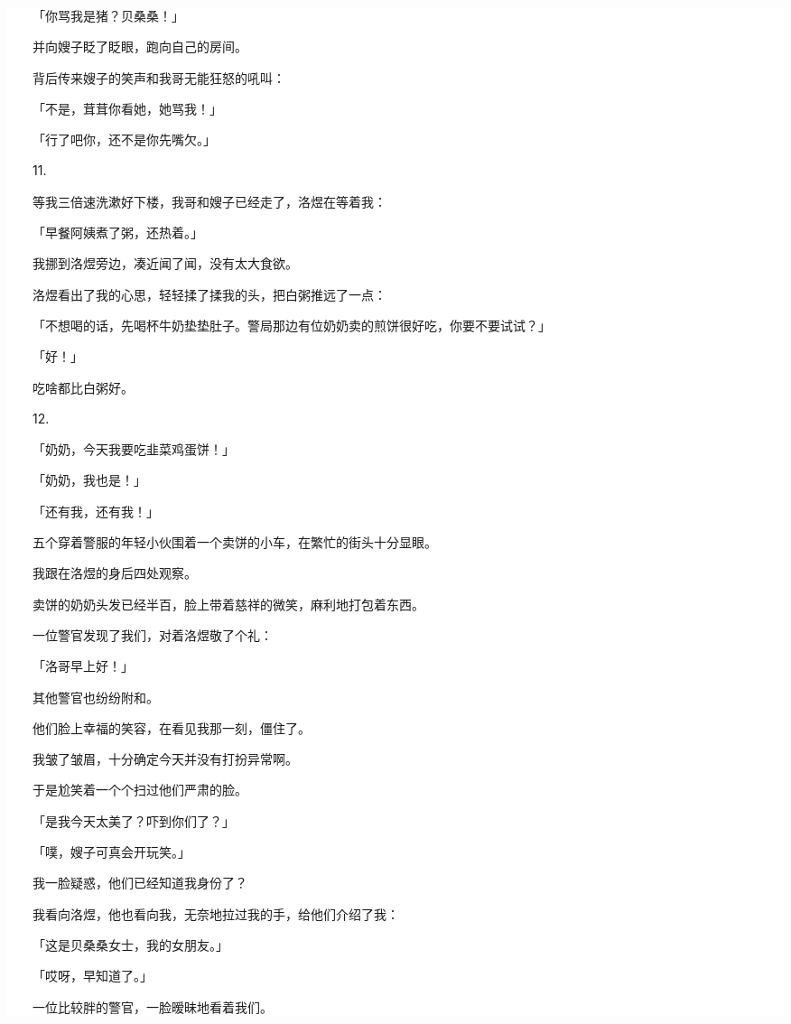 &emsp;&emsp;「你骂我是猪？贝桑桑！」  
  
&emsp;&emsp;并向嫂子眨了眨眼，跑向自己的房间。  
  
&emsp;&emsp;背后传来嫂子的笑声和我哥无能狂怒的吼叫：  
  
&emsp;&emsp;「不是，茸茸你看她，她骂我！」  
  
&emsp;&emsp;「行了吧你，还不是你先嘴欠。」  
  
&emsp;&emsp;11.  
  
&emsp;&emsp;等我三倍速洗漱好下楼，我哥和嫂子已经走了，洛煜在等着我：  
  
&emsp;&emsp;「早餐阿姨煮了粥，还热着。」  
  
&emsp;&emsp;我挪到洛煜旁边，凑近闻了闻，没有太大食欲。  
  
&emsp;&emsp;洛煜看出了我的心思，轻轻揉了揉我的头，把白粥推远了一点：  
  
&emsp;&emsp;「不想喝的话，先喝杯牛奶垫垫肚子。警局那边有位奶奶卖的煎饼很好吃，你要不要试试？」  
  
&emsp;&emsp;「好！」  
  
&emsp;&emsp;吃啥都比白粥好。  
  
&emsp;&emsp;12.  
  
&emsp;&emsp;「奶奶，今天我要吃韭菜鸡蛋饼！」  
  
&emsp;&emsp;「奶奶，我也是！」  
  
&emsp;&emsp;「还有我，还有我！」  
  
&emsp;&emsp;五个穿着警服的年轻小伙围着一个卖饼的小车，在繁忙的街头十分显眼。  
  
&emsp;&emsp;我跟在洛煜的身后四处观察。  
  
&emsp;&emsp;卖饼的奶奶头发已经半百，脸上带着慈祥的微笑，麻利地打包着东西。  
  
&emsp;&emsp;一位警官发现了我们，对着洛煜敬了个礼：  
  
&emsp;&emsp;「洛哥早上好！」  
  
&emsp;&emsp;其他警官也纷纷附和。  
  
&emsp;&emsp;他们脸上幸福的笑容，在看见我那一刻，僵住了。  
  
&emsp;&emsp;我皱了皱眉，十分确定今天并没有打扮异常啊。  
  
&emsp;&emsp;于是尬笑着一个个扫过他们严肃的脸。  
  
&emsp;&emsp;「是我今天太美了？吓到你们了？」  
  
&emsp;&emsp;「噗，嫂子可真会开玩笑。」  
  
&emsp;&emsp;我一脸疑惑，他们已经知道我身份了？  
  
&emsp;&emsp;我看向洛煜，他也看向我，无奈地拉过我的手，给他们介绍了我：  
  
&emsp;&emsp;「这是贝桑桑女士，我的女朋友。」  
  
&emsp;&emsp;「哎呀，早知道了。」  
  
&emsp;&emsp;一位比较胖的警官，一脸暧昧地看着我们。  
  
